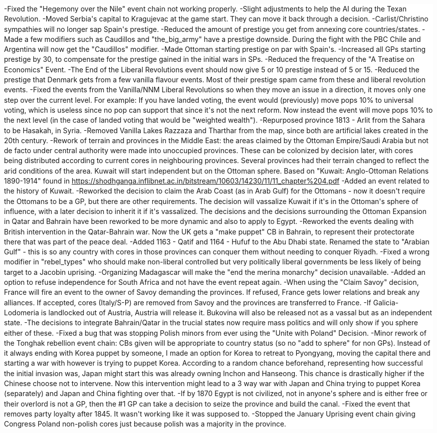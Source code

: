 -Fixed the "Hegemony over the Nile" event chain not working properly.
-Slight adjustments to help the AI during the Texan Revolution.
-Moved Serbia's capital to Kragujevac at the game start. They can move it back through a decision.
-Carlist/Christino sympathies will no longer sap Spain's prestige.
-Reduced the amount of prestige you get from annexing core countries/states.
-Made a few modifiers such as Caudillos and "the_big_army" have a prestige downside. During the fight with the PBC Chile and Argentina will now get the "Caudillos" modifier.
-Made Ottoman starting prestige on par with Spain's.
-Increased all GPs starting prestige by 30, to compensate for the prestige gained in the initial wars in SPs.
-Reduced the frequency of the "A Treatise on Economics" Event.
-The End of the Liberal Revolutions event should now give 5 or 10 prestige instead of 5 or 15.
-Reduced the prestige that Denmark gets from a few vanilla flavour events. Most of their prestige spam came from these and liberal revolution events.
-Fixed the events from the Vanilla/NNM Liberal Revolutions so when they move an issue in a direction, it moves only one step over the current level. For example: If you have landed voting, the event would (previously) move pops 10% to universal voting, which is useless since no pop can support that since it's not the next reform. Now instead the event will move pops 10% to the next level (in the case of landed voting that would be "weighted wealth").
-Repurposed province 1813 - Arlit from the Sahara to be Hasakah, in Syria.
-Removed Vanilla Lakes Razzaza and Tharthar from the map, since both are artificial lakes created in the 20th century.
-Rework of terrain and provinces in the Middle East: the areas claimed by the Ottoman Empire/Saudi Arabia but not de facto under central authority were made into unoccupied provinces. These can be colonized by decision later, with cores being distributed according to current cores in neighbouring provinces. Several provinces had their terrain changed to reflect the arid conditions of the area. Kuwait will start independent but on the Ottoman sphere. Based on "Kuwait: Anglo-Ottoman Relations 1890-1914" found in https://shodhganga.inflibnet.ac.in/bitstream/10603/14230/11/11_chapter%204.pdf
-Added an event related to the history of Kuwait.
-Reworked the decision to claim the Arab Coast (as in Arab Gulf) for the Ottomans - now it doesn't require the Ottomans to be a GP, but there are other requirements. The decision will vassalize Kuwait if it's in the Ottoman's sphere of influence, with a later decision to inherit it if it's vassalized. The decisions and the decisions surrounding the Ottoman Expansion in Qatar and Bahrain have been reworked to be more dynamic and also to apply to Egypt.
-Reworked the events dealing with British intervention in the Qatar-Bahrain war. Now the UK gets a "make puppet" CB in Bahrain, to represent their protectorate there that was part of the peace deal.
-Added 1163 - Qatif and 1164 - Hufuf to the Abu Dhabi state. Renamed the state to "Arabian Gulf" - this is so any country with cores in those provinces can conquer them without needing to conquer Riyadh.
-Fixed a wrong modifier in "rebel_types" who should make non-liberal controlled but very politically liberal governments be less likely of being target to a Jacobin uprising.
-Organizing Madagascar will make the "end the merina monarchy" decision unavailable.
-Added an option to refuse independence for South Africa and not have the event repeat again.
-When using the "Claim Savoy" decision, France will fire an event to the owner of Savoy demanding the provinces. If refused, France gets lower relations and break any alliances. If accepted, cores (Italy/S-P) are removed from Savoy and the provinces are transferred to France.
-If Galicia-Lodomeria is landlocked out of Austria, Austria will release it. Bukovina will also be released not as a vassal but as an independent state.
-The decisions to integrate Bahrain/Qatar in the trucial states now require mass politics and will only show if you sphere either of these.
-Fixed a bug that was stopping Polish minors from ever using the "Unite with Poland" Decision.
-Minor rework of the Tonghak rebellion event chain: CBs given will be appropriate to country status (so no "add to sphere" for non GPs). Instead of it always ending with Korea puppet by someone, I made an option for Korea to retreat to Pyongyang, moving the capital there and starting a war with however is trying to puppet Korea. According to a random chance beforehand, representing how successful the initial invasion was, Japan might start this was already owning Inchon and Hanseong. This chance is drastically higher if the Chinese choose not to intervene. Now this intervention might lead to a 3 way war with Japan and China trying to puppet Korea (separately) and Japan and China fighting over that.
-If by 1870 Egypt is not civilized, not in anyone's sphere and is either free or their overlord is not a GP, then the #1 GP can take a decision to seize the province and build the canal.
-Fixed the event that removes party loyalty after 1845. It wasn't working like it was supposed to.
-Stopped the January Uprising event chain giving Congress Poland non-polish cores just because polish was a majority in the province.